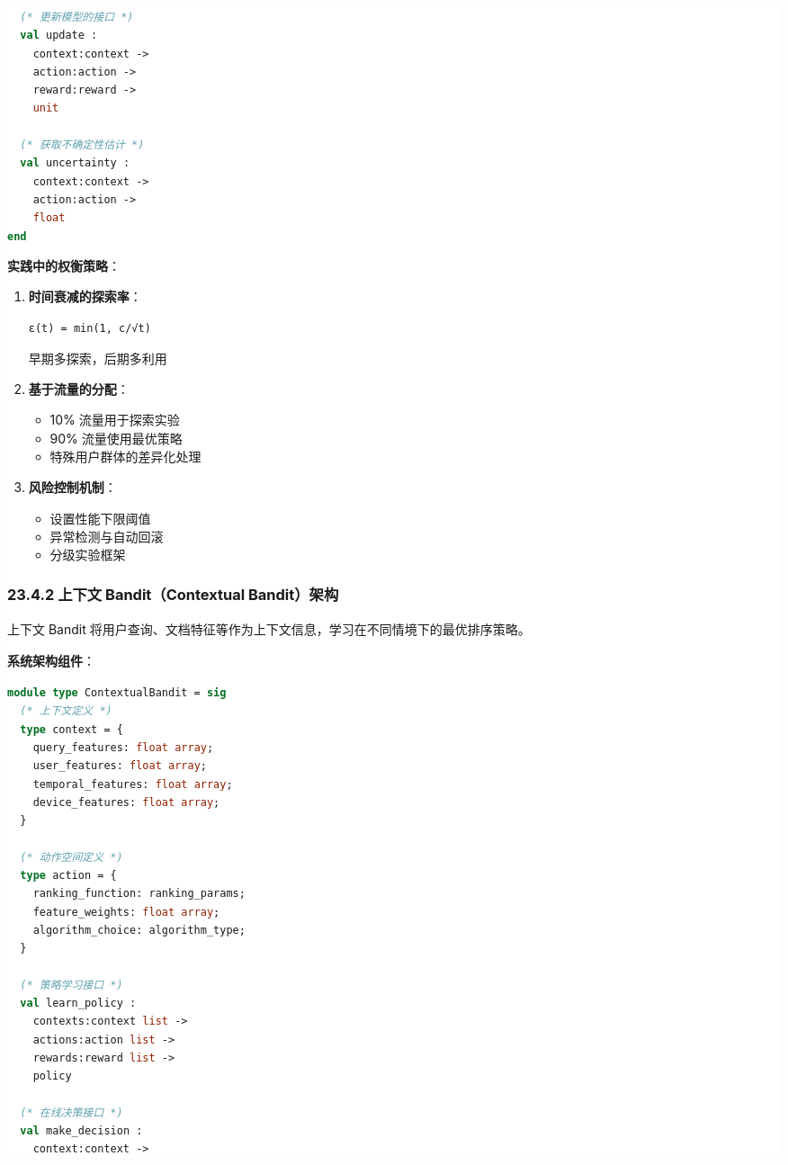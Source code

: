 ```ocaml
  (* 更新模型的接口 *)
  val update : 
    context:context -> 
    action:action -> 
    reward:reward -> 
    unit
    
  (* 获取不确定性估计 *)
  val uncertainty : 
    context:context -> 
    action:action -> 
    float
end
```

**实践中的权衡策略**：

1. **时间衰减的探索率**：
   ```
   ε(t) = min(1, c/√t)
   ```
   早期多探索，后期多利用

2. **基于流量的分配**：
   - 10% 流量用于探索实验
   - 90% 流量使用最优策略
   - 特殊用户群体的差异化处理

3. **风险控制机制**：
   - 设置性能下限阈值
   - 异常检测与自动回滚
   - 分级实验框架

### 23.4.2 上下文 Bandit（Contextual Bandit）架构

上下文 Bandit 将用户查询、文档特征等作为上下文信息，学习在不同情境下的最优排序策略。

**系统架构组件**：

```ocaml
module type ContextualBandit = sig
  (* 上下文定义 *)
  type context = {
    query_features: float array;
    user_features: float array;
    temporal_features: float array;
    device_features: float array;
  }
  
  (* 动作空间定义 *)
  type action = {
    ranking_function: ranking_params;
    feature_weights: float array;
    algorithm_choice: algorithm_type;
  }
  
  (* 策略学习接口 *)
  val learn_policy : 
    contexts:context list ->
    actions:action list ->
    rewards:reward list ->
    policy
    
  (* 在线决策接口 *)
  val make_decision :
    context:context ->
```